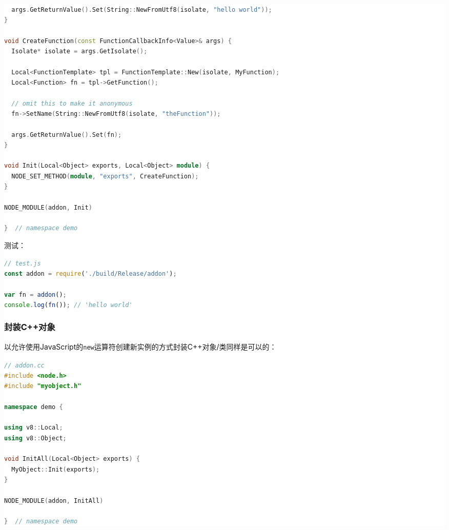 ```c++
  args.GetReturnValue().Set(String::NewFromUtf8(isolate, "hello world"));
}

void CreateFunction(const FunctionCallbackInfo<Value>& args) {
  Isolate* isolate = args.GetIsolate();

  Local<FunctionTemplate> tpl = FunctionTemplate::New(isolate, MyFunction);
  Local<Function> fn = tpl->GetFunction();

  // omit this to make it anonymous
  fn->SetName(String::NewFromUtf8(isolate, "theFunction"));

  args.GetReturnValue().Set(fn);
}

void Init(Local<Object> exports, Local<Object> module) {
  NODE_SET_METHOD(module, "exports", CreateFunction);
}

NODE_MODULE(addon, Init)

}  // namespace demo
```

测试：
```js
// test.js
const addon = require('./build/Release/addon');

var fn = addon();
console.log(fn()); // 'hello world'
```

### 封装C++对象
以允许使用JavaScript的`new`运算符创建新实例的方式封装C++对象/类同样是可以的：
```c++
// addon.cc
#include <node.h>
#include "myobject.h"

namespace demo {

using v8::Local;
using v8::Object;

void InitAll(Local<Object> exports) {
  MyObject::Init(exports);
}

NODE_MODULE(addon, InitAll)

}  // namespace demo
```
